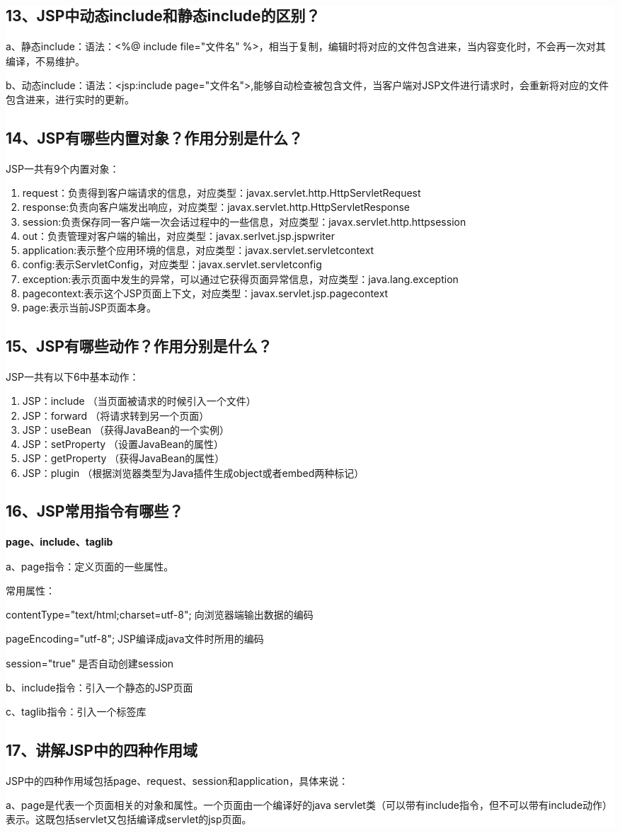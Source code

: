 ## **13、JSP中动态include和静态include的区别？**

a、静态include：语法：<%@ include file="文件名" %>，相当于复制，编辑时将对应的文件包含进来，当内容变化时，不会再一次对其编译，不易维护。

b、动态include：语法：<jsp:include page="文件名">,能够自动检查被包含文件，当客户端对JSP文件进行请求时，会重新将对应的文件包含进来，进行实时的更新。

## **14、JSP有哪些内置对象？作用分别是什么？**

JSP一共有9个内置对象：

1. request：负责得到客户端请求的信息，对应类型：javax.servlet.http.HttpServletRequest
2. response:负责向客户端发出响应，对应类型：javax.servlet.http.HttpServletResponse
3. session:负责保存同一客户端一次会话过程中的一些信息，对应类型：javax.servlet.http.httpsession
4. out：负责管理对客户端的输出，对应类型：javax.serlvet.jsp.jspwriter
5. application:表示整个应用环境的信息，对应类型：javax.servlet.servletcontext
6. config:表示ServletConfig，对应类型：javax.servlet.servletconfig
7. exception:表示页面中发生的异常，可以通过它获得页面异常信息，对应类型：java.lang.exception
8. pagecontext:表示这个JSP页面上下文，对应类型：javax.servlet.jsp.pagecontext
9. page:表示当前JSP页面本身。

## **15、JSP有哪些动作？作用分别是什么？**

JSP一共有以下6中基本动作：

1. JSP：include （当页面被请求的时候引入一个文件）
2. JSP：forward （将请求转到另一个页面）
3. JSP：useBean （获得JavaBean的一个实例）
4. JSP：setProperty （设置JavaBean的属性）
5. JSP：getProperty （获得JavaBean的属性）
6. JSP：plugin （根据浏览器类型为Java插件生成object或者embed两种标记）

## **16、JSP常用指令有哪些？**

**page、include、taglib**

a、page指令：定义页面的一些属性。

常用属性：

contentType="text/html;charset=utf-8"; 向浏览器端输出数据的编码

pageEncoding="utf-8"; JSP编译成java文件时所用的编码

session="true" 是否自动创建session

b、include指令：引入一个静态的JSP页面

c、taglib指令：引入一个标签库

## **17、讲解JSP中的四种作用域**

JSP中的四种作用域包括page、request、session和application，具体来说：

a、page是代表一个页面相关的对象和属性。一个页面由一个编译好的java servlet类（可以带有include指令，但不可以带有include动作）表示。这既包括servlet又包括编译成servlet的jsp页面。
